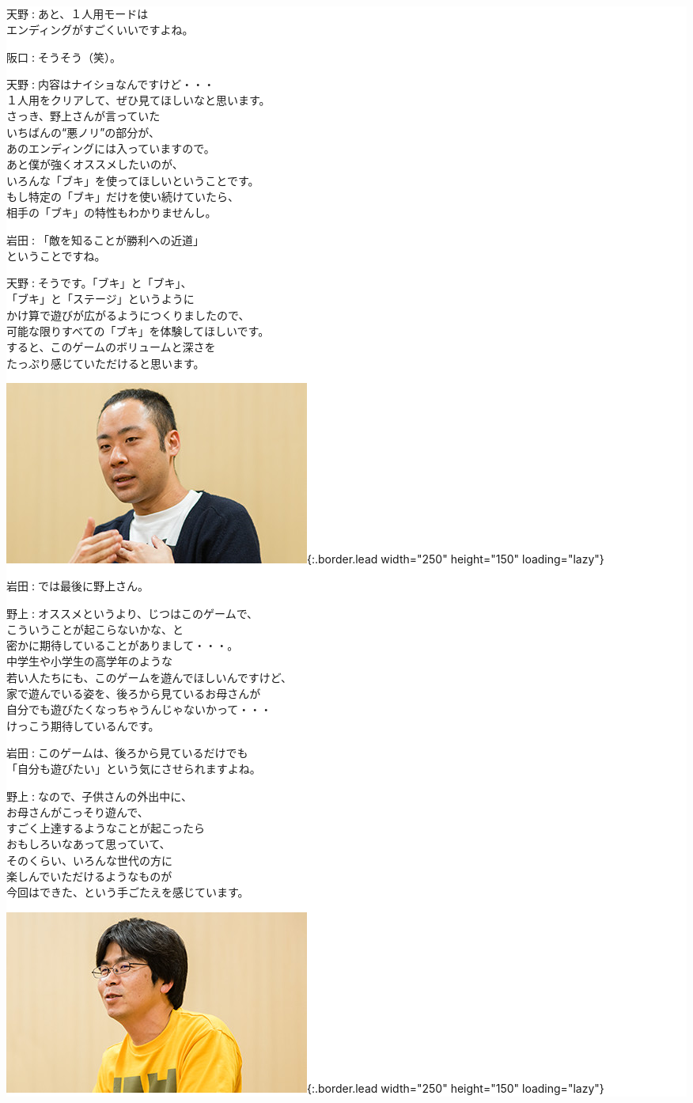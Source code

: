 
天野
: あと、１人用モードは<br>エンディングがすごくいいですよね。

阪口
: そうそう（笑）。

天野
: 内容はナイショなんですけど・・・<br>１人用をクリアして、ぜひ見てほしいなと思います。<br>さっき、野上さんが言っていた<br>いちばんの“悪ノリ”の部分が、<br>あのエンディングには入っていますので。<br>あと僕が強くオススメしたいのが、<br>いろんな「ブキ」を使ってほしいということです。<br>もし特定の「ブキ」だけを使い続けていたら、<br>相手の「ブキ」の特性もわかりませんし。

岩田
: 「敵を知ることが勝利への近道」<br>ということですね。

天野
: そうです。「ブキ」と「ブキ」、<br>「ブキ」と「ステージ」というように<br>かけ算で遊びが広がるようにつくりましたので、<br>可能な限りすべての「ブキ」を体験してほしいです。<br>すると、このゲームのボリュームと深さを<br>たっぷり感じていただけると思います。

![](/interviews/jp/WiiU/agmj/vol1/img/photo23.jpg){:.border.lead width="250" height="150"  loading="lazy"}


岩田
: では最後に野上さん。

野上
: オススメというより、じつはこのゲームで、<br>こういうことが起こらないかな、と<br>密かに期待していることがありまして・・・。<br>中学生や小学生の高学年のような<br>若い人たちにも、このゲームを遊んでほしいんですけど、<br>家で遊んでいる姿を、後ろから見ているお母さんが<br>自分でも遊びたくなっちゃうんじゃないかって・・・<br>けっこう期待しているんです。

岩田
: このゲームは、後ろから見ているだけでも<br>「自分も遊びたい」という気にさせられますよね。<br>

野上
: なので、子供さんの外出中に、<br>お母さんがこっそり遊んで、<br>すごく上達するようなことが起こったら<br>おもしろいなあって思っていて、<br>そのくらい、いろんな世代の方に<br>楽しんでいただけるようなものが<br>今回はできた、という手ごたえを感じています。

![](/interviews/jp/WiiU/agmj/vol1/img/photo24.jpg){:.border.lead width="250" height="150"  loading="lazy"}
